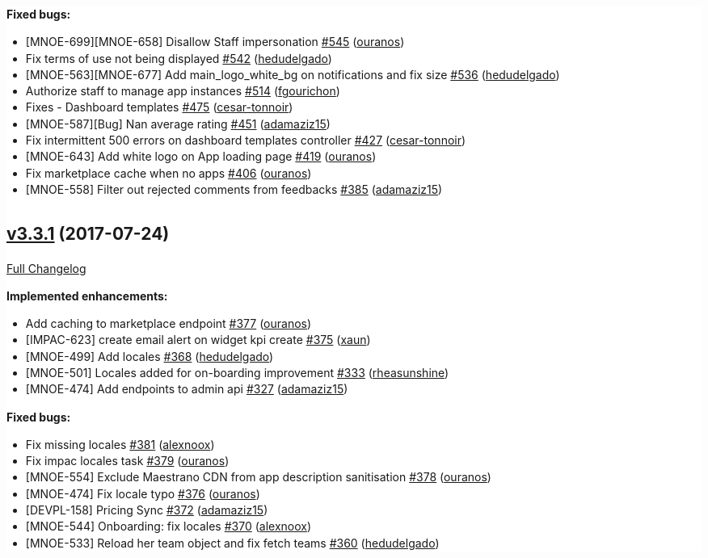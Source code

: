 **Fixed bugs:**

- \[MNOE-699\]\[MNOE-658\] Disallow Staff impersonation [\#545](https://github.com/maestrano/mno-enterprise/pull/545) ([ouranos](https://github.com/ouranos))
- Fix terms of use not being displayed [\#542](https://github.com/maestrano/mno-enterprise/pull/542) ([hedudelgado](https://github.com/hedudelgado))
- \[MNOE-563\]\[MNOE-677\] Add main\_logo\_white\_bg on notifications and fix size [\#536](https://github.com/maestrano/mno-enterprise/pull/536) ([hedudelgado](https://github.com/hedudelgado))
- Authorize staff to manage app instances [\#514](https://github.com/maestrano/mno-enterprise/pull/514) ([fgourichon](https://github.com/fgourichon))
- Fixes - Dashboard templates [\#475](https://github.com/maestrano/mno-enterprise/pull/475) ([cesar-tonnoir](https://github.com/cesar-tonnoir))
- \[MNOE-587\]\[Bug\] Nan average rating [\#451](https://github.com/maestrano/mno-enterprise/pull/451) ([adamaziz15](https://github.com/adamaziz15))
- Fix intermittent 500 errors on dashboard templates controller [\#427](https://github.com/maestrano/mno-enterprise/pull/427) ([cesar-tonnoir](https://github.com/cesar-tonnoir))
- \[MNOE-643\] Add white logo on App loading page [\#419](https://github.com/maestrano/mno-enterprise/pull/419) ([ouranos](https://github.com/ouranos))
- Fix marketplace cache when no apps [\#406](https://github.com/maestrano/mno-enterprise/pull/406) ([ouranos](https://github.com/ouranos))
- \[MNOE-558\] Filter out rejected comments from feedbacks [\#385](https://github.com/maestrano/mno-enterprise/pull/385) ([adamaziz15](https://github.com/adamaziz15))

## [v3.3.1](https://github.com/maestrano/mno-enterprise/tree/v3.3.1) (2017-07-24)
[Full Changelog](https://github.com/maestrano/mno-enterprise/compare/v3.3.0...v3.3.1)

**Implemented enhancements:**

- Add caching to marketplace endpoint [\#377](https://github.com/maestrano/mno-enterprise/pull/377) ([ouranos](https://github.com/ouranos))
- \[IMPAC-623\] create email alert on widget kpi create [\#375](https://github.com/maestrano/mno-enterprise/pull/375) ([xaun](https://github.com/xaun))
- \[MNOE-499\] Add locales [\#368](https://github.com/maestrano/mno-enterprise/pull/368) ([hedudelgado](https://github.com/hedudelgado))
- \[MNOE-501\] Locales added for on-boarding improvement [\#333](https://github.com/maestrano/mno-enterprise/pull/333) ([rheasunshine](https://github.com/rheasunshine))
- \[MNOE-474\] Add endpoints to admin api [\#327](https://github.com/maestrano/mno-enterprise/pull/327) ([adamaziz15](https://github.com/adamaziz15))

**Fixed bugs:**

- Fix missing locales [\#381](https://github.com/maestrano/mno-enterprise/pull/381) ([alexnoox](https://github.com/alexnoox))
- Fix impac locales task [\#379](https://github.com/maestrano/mno-enterprise/pull/379) ([ouranos](https://github.com/ouranos))
- \[MNOE-554\] Exclude Maestrano CDN from app description sanitisation [\#378](https://github.com/maestrano/mno-enterprise/pull/378) ([ouranos](https://github.com/ouranos))
- \[MNOE-474\] Fix locale typo [\#376](https://github.com/maestrano/mno-enterprise/pull/376) ([ouranos](https://github.com/ouranos))
- \[DEVPL-158\] Pricing Sync [\#372](https://github.com/maestrano/mno-enterprise/pull/372) ([adamaziz15](https://github.com/adamaziz15))
- \[MNOE-544\] Onboarding: fix locales [\#370](https://github.com/maestrano/mno-enterprise/pull/370) ([alexnoox](https://github.com/alexnoox))
- \[MNOE-533\] Reload her team object and fix fetch teams [\#360](https://github.com/maestrano/mno-enterprise/pull/360) ([hedudelgado](https://github.com/hedudelgado))
